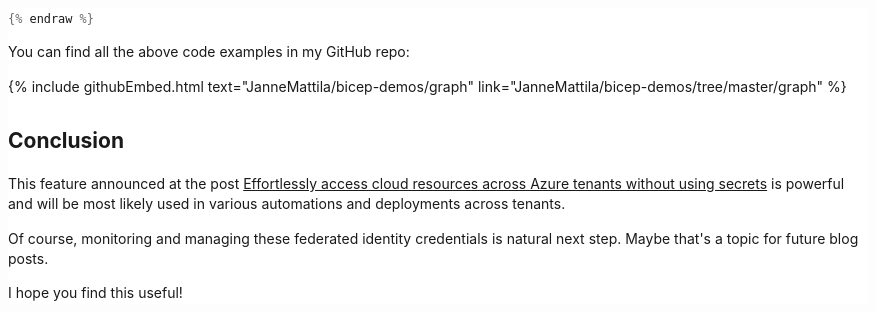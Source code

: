 ```powershell
{% endraw %}
```

You can find all the above code examples in my GitHub repo:

{% include githubEmbed.html text="JanneMattila/bicep-demos/graph" link="JanneMattila/bicep-demos/tree/master/graph" %}

## Conclusion

This feature announced at the post
[Effortlessly access cloud resources across Azure tenants without using secrets](https://devblogs.microsoft.com/identity/access-cloud-resources-across-tenants-without-secrets/)
is powerful and will be most likely used in various automations and deployments across tenants.

Of course, monitoring and managing these federated identity credentials is natural next step.
Maybe that's a topic for future blog posts.

I hope you find this useful!
